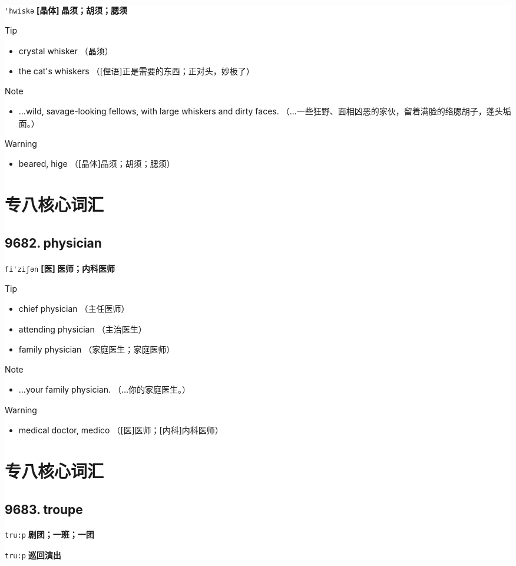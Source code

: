 `'hwiskə`  **[晶体] 晶须；胡须；腮须**

> [!TIP]
>
> - crystal whisker （晶须）
>
> - the cat's whiskers （[俚语]正是需要的东西；正对头，妙极了）
>

> [!NOTE]
>
> - ...wild, savage-looking fellows, with large whiskers and dirty faces. （…一些狂野、面相凶恶的家伙，留着满脸的络腮胡子，蓬头垢面。）
>

> [!WARNING]
>
> - beared, hige （[晶体]晶须；胡须；腮须）
>

# 专八核心词汇

## 9682. physician

`fi'ziʃən`  **[医] 医师；内科医师**

> [!TIP]
>
> - chief physician （主任医师）
>
> - attending physician （主治医生）
>
> - family physician （家庭医生；家庭医师）
>

> [!NOTE]
>
> - ...your family physician. （…你的家庭医生。）
>

> [!WARNING]
>
> - medical doctor, medico （[医]医师；[内科]内科医师）
>

# 专八核心词汇

## 9683. troupe

`tru:p`  **剧团；一班；一团**

`tru:p`  **巡回演出**
